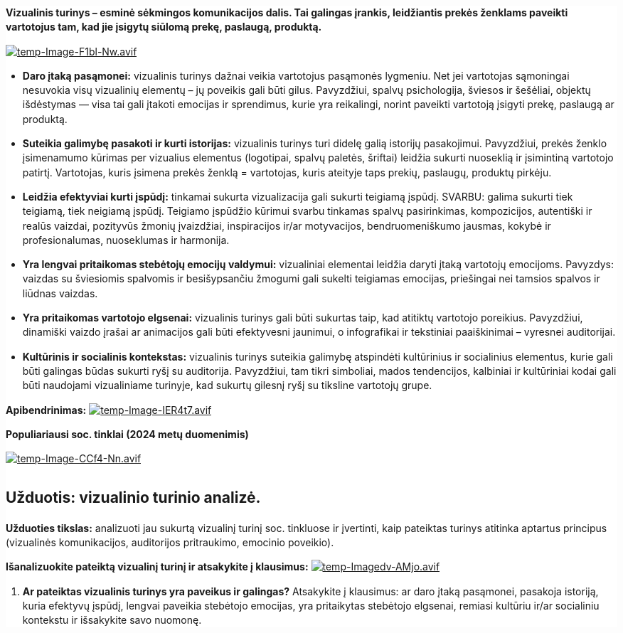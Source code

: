 **Vizualinis turinys – esminė sėkmingos komunikacijos dalis. Tai galingas įrankis, leidžiantis prekės ženklams paveikti vartotojus tam, kad jie įsigytų siūlomą prekę, paslaugą, produktą.**

[![temp-Image-F1bl-Nw.avif](https://i.postimg.cc/rmpYp8cq/temp-Image-F1bl-Nw.avif)](https://postimg.cc/06LCW1b4)

 - **Daro įtaką  pasąmonei:**  vizualinis turinys dažnai veikia vartotojus pasąmonės lygmeniu. Net jei vartotojas sąmoningai nesuvokia visų vizualinių elementų – jų poveikis gali būti gilus. Pavyzdžiui, spalvų psichologija, šviesos ir šešėliai, objektų išdėstymas — visa tai gali įtakoti emocijas ir sprendimus, kurie yra reikalingi, norint paveikti vartotoją įsigyti prekę, paslaugą ar produktą.
 
 - **Suteikia galimybę pasakoti ir kurti istorijas:**  vizualinis turinys turi didelę galią istorijų pasakojimui. Pavyzdžiui, prekės ženklo  įsimenamumo kūrimas per vizualius elementus (logotipai,   spalvų paletės, šriftai) leidžia sukurti nuoseklią ir įsimintiną vartotojo patirtį. Vartotojas, kuris įsimena prekės ženklą = vartotojas, kuris ateityje taps prekių, paslaugų, produktų pirkėju.
 
 - **Leidžia efektyviai kurti  įspūdį:** tinkamai  sukurta vizualizacija gali sukurti  teigiamą įspūdį. SVARBU: galima sukurti tiek teigiamą, tiek neigiamą įspūdį. Teigiamo įspūdžio kūrimui svarbu tinkamas spalvų pasirinkimas, kompozicijos, autentiški ir realūs vaizdai, pozityvūs žmonių įvaizdžiai, inspiracijos ir/ar motyvacijos, bendruomeniškumo jausmas, kokybė ir profesionalumas, nuoseklumas ir harmonija.
 
 - **Yra lengvai  pritaikomas stebėtojų emocijų valdymui:**  vizualiniai elementai leidžia  daryti įtaką vartotojų emocijoms. Pavyzdys:  vaizdas su šviesiomis spalvomis ir  besišypsančiu  žmogumi gali sukelti teigiamas emocijas,  priešingai nei  tamsios spalvos ir liūdnas vaizdas.

 - **Yra pritaikomas  vartotojo elgsenai:** vizualinis turinys gali būti sukurtas taip, kad atitiktų vartotojo poreikius. Pavyzdžiui, dinamiški vaizdo įrašai ar animacijos gali būti efektyvesni jaunimui, o infografikai ir tekstiniai paaiškinimai – vyresnei auditorijai.

 - **Kultūrinis ir socialinis kontekstas:**  vizualinis turinys  suteikia galimybę atspindėti kultūrinius ir socialinius elementus,   kurie gali būti galingas būdas sukurti ryšį su auditorija. Pavyzdžiui, tam tikri simboliai, mados tendencijos, kalbiniai ir kultūriniai kodai gali būti naudojami vizualiniame turinyje, kad sukurtų gilesnį ryšį su tiksline vartotojų grupe.

**Apibendrinimas:**
[![temp-Image-IER4t7.avif](https://i.postimg.cc/YCh6jhLn/temp-Image-IER4t7.avif)](https://postimg.cc/21NbKjwh)

**Populiariausi soc. tinklai (2024 metų duomenimis)**

[![temp-Image-CCf4-Nn.avif](https://i.postimg.cc/nhgvmpvH/temp-Image-CCf4-Nn.avif)](https://postimg.cc/Bj5L9WYy)

## **Užduotis: vizualinio turinio analizė.**

**Užduoties tikslas:** analizuoti jau sukurtą vizualinį turinį soc. tinkluose ir įvertinti, kaip pateiktas turinys atitinka aptartus principus (vizualinės komunikacijos, auditorijos pritraukimo, emocinio poveikio).

**Išanalizuokite pateiktą vizualinį turinį ir atsakykite į klausimus:**
[![temp-Imagedv-AMjo.avif](https://i.postimg.cc/59gtHJzD/temp-Imagedv-AMjo.avif)](https://postimg.cc/14gSTLJK)

1. **Ar pateiktas vizualinis turinys yra paveikus ir galingas?** Atsakykite į klausimus: ar daro įtaką pasąmonei, pasakoja istoriją, kuria efektyvų įspūdį, lengvai paveikia stebėtojo emocijas, yra pritaikytas stebėtojo elgsenai, remiasi kultūriu ir/ar socialiniu kontekstu ir išsakykite savo nuomonę.

